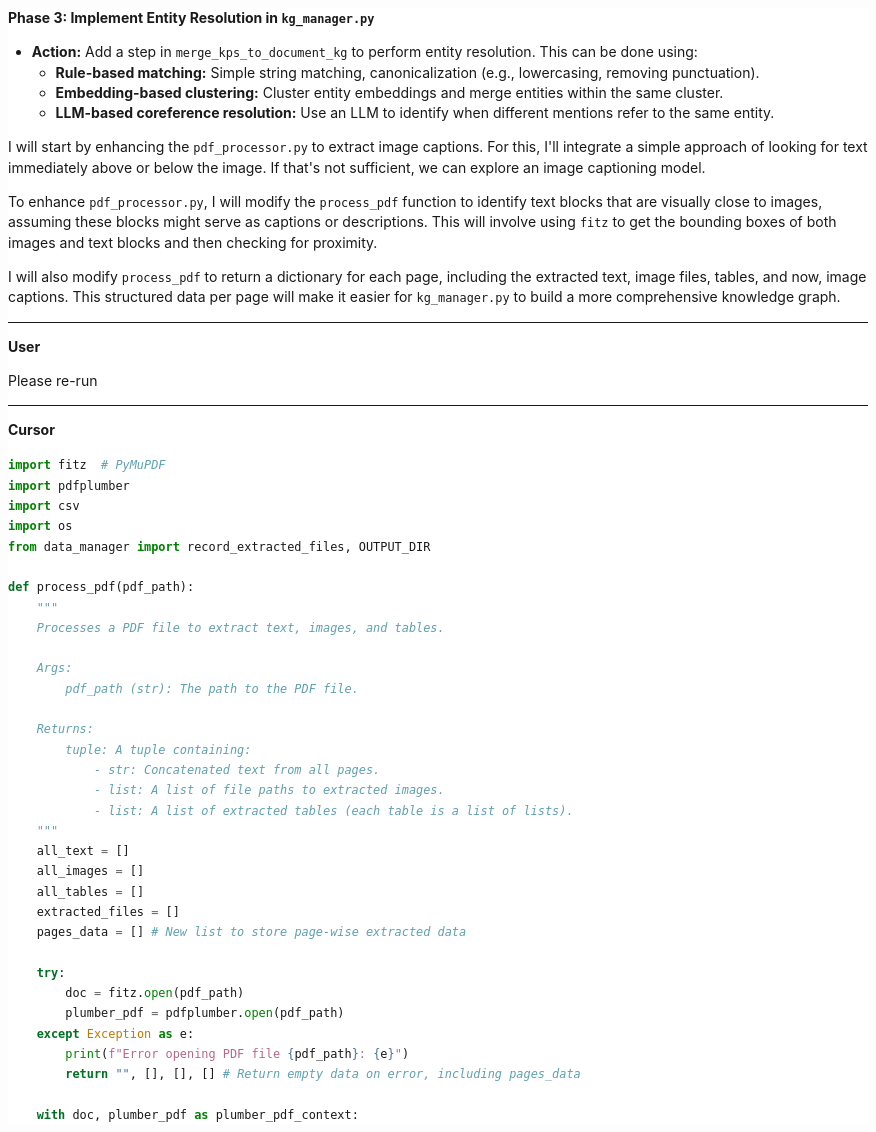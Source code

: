**Phase 3: Implement Entity Resolution in `kg_manager.py`**

*   **Action:** Add a step in `merge_kps_to_document_kg` to perform entity resolution. This can be done using:
    *   **Rule-based matching:** Simple string matching, canonicalization (e.g., lowercasing, removing punctuation).
    *   **Embedding-based clustering:** Cluster entity embeddings and merge entities within the same cluster.
    *   **LLM-based coreference resolution:** Use an LLM to identify when different mentions refer to the same entity.

I will start by enhancing the `pdf_processor.py` to extract image captions. For this, I'll integrate a simple approach of looking for text immediately above or below the image. If that's not sufficient, we can explore an image captioning model.

To enhance `pdf_processor.py`, I will modify the `process_pdf` function to identify text blocks that are visually close to images, assuming these blocks might serve as captions or descriptions. This will involve using `fitz` to get the bounding boxes of both images and text blocks and then checking for proximity.

I will also modify `process_pdf` to return a dictionary for each page, including the extracted text, image files, tables, and now, image captions. This structured data per page will make it easier for `kg_manager.py` to build a more comprehensive knowledge graph.

---

**User**

Please re-run

---

**Cursor**

```python
import fitz  # PyMuPDF
import pdfplumber
import csv
import os
from data_manager import record_extracted_files, OUTPUT_DIR

def process_pdf(pdf_path):
    """
    Processes a PDF file to extract text, images, and tables.

    Args:
        pdf_path (str): The path to the PDF file.

    Returns:
        tuple: A tuple containing:
            - str: Concatenated text from all pages.
            - list: A list of file paths to extracted images.
            - list: A list of extracted tables (each table is a list of lists).
    """
    all_text = []
    all_images = []
    all_tables = []
    extracted_files = []
    pages_data = [] # New list to store page-wise extracted data

    try:
        doc = fitz.open(pdf_path)
        plumber_pdf = pdfplumber.open(pdf_path)
    except Exception as e:
        print(f"Error opening PDF file {pdf_path}: {e}")
        return "", [], [], [] # Return empty data on error, including pages_data

    with doc, plumber_pdf as plumber_pdf_context:
```